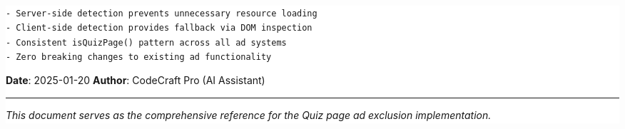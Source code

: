 ```
- Server-side detection prevents unnecessary resource loading
- Client-side detection provides fallback via DOM inspection
- Consistent isQuizPage() pattern across all ad systems
- Zero breaking changes to existing ad functionality
```

**Date**: 2025-01-20
**Author**: CodeCraft Pro (AI Assistant)

---

_This document serves as the comprehensive reference for the Quiz page ad exclusion implementation._

